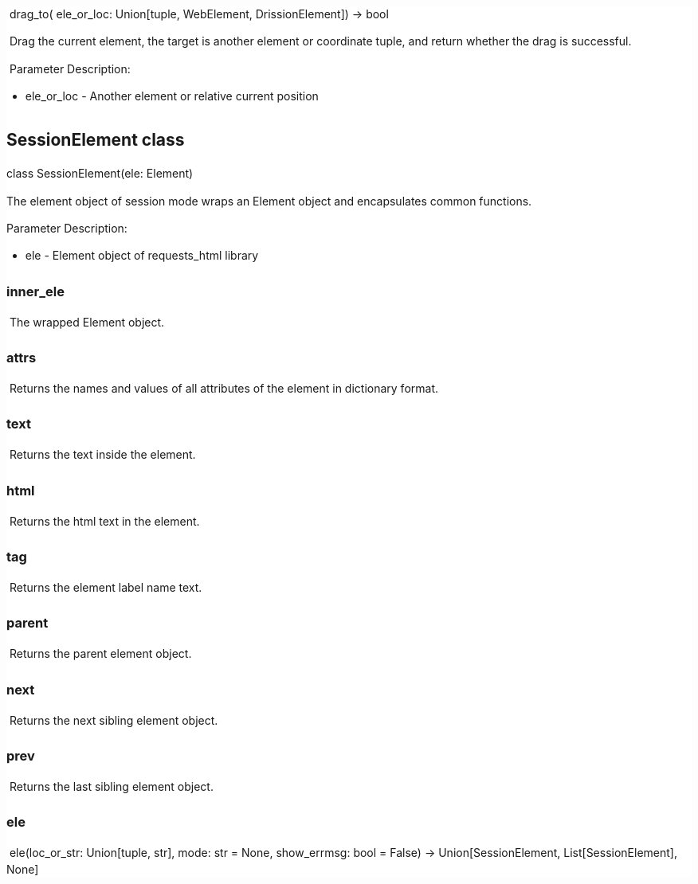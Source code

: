 ​	drag_to( ele_or_loc: Union[tuple, WebElement, DrissionElement]) -> bool

​	Drag the current element, the target is another element or coordinate tuple, and return whether the drag is successful.

​	Parameter Description:

- ele_or_loc - Another element or relative current position



## SessionElement class

class SessionElement(ele: Element)

The element object of session mode wraps an Element object and encapsulates common functions.

Parameter Description:

- ele - Element object of requests_html library

### inner_ele

​	The wrapped Element object.

### attrs

​	Returns the names and values of all attributes of the element in dictionary format.

### text

​	Returns the text inside the element.

### html

​	Returns the html text in the element.

### tag

​	Returns the element label name text.

### parent

​	Returns the parent element object.

### next

​	Returns the next sibling element object.

### prev 

​	Returns the last sibling element object.

### ele

​	ele(loc_or_str: Union[tuple, str], mode: str = None, show_errmsg: bool = False) -> Union[SessionElement, List[SessionElement], None]
